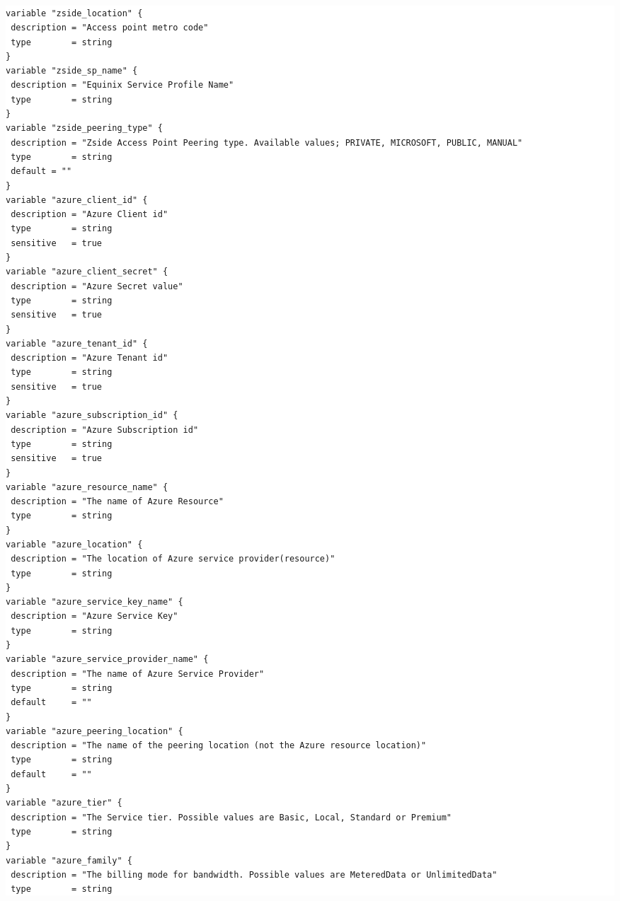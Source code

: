  ```hcl
variable "zside_location" {
  description = "Access point metro code"
  type        = string
}
variable "zside_sp_name" {
  description = "Equinix Service Profile Name"
  type        = string
}
variable "zside_peering_type" {
  description = "Zside Access Point Peering type. Available values; PRIVATE, MICROSOFT, PUBLIC, MANUAL"
  type        = string
  default = ""
}
variable "azure_client_id" {
  description = "Azure Client id"
  type        = string
  sensitive   = true
}
variable "azure_client_secret" {
  description = "Azure Secret value"
  type        = string
  sensitive   = true
}
variable "azure_tenant_id" {
  description = "Azure Tenant id"
  type        = string
  sensitive   = true
}
variable "azure_subscription_id" {
  description = "Azure Subscription id"
  type        = string
  sensitive   = true
}
variable "azure_resource_name" {
  description = "The name of Azure Resource"
  type        = string
}
variable "azure_location" {
  description = "The location of Azure service provider(resource)"
  type        = string
}
variable "azure_service_key_name" {
  description = "Azure Service Key"
  type        = string
}
variable "azure_service_provider_name" {
  description = "The name of Azure Service Provider"
  type        = string
  default     = ""
}
variable "azure_peering_location" {
  description = "The name of the peering location (not the Azure resource location)"
  type        = string
  default     = ""
}
variable "azure_tier" {
  description = "The Service tier. Possible values are Basic, Local, Standard or Premium"
  type        = string
}
variable "azure_family" {
  description = "The billing mode for bandwidth. Possible values are MeteredData or UnlimitedData"
  type        = string
 ```